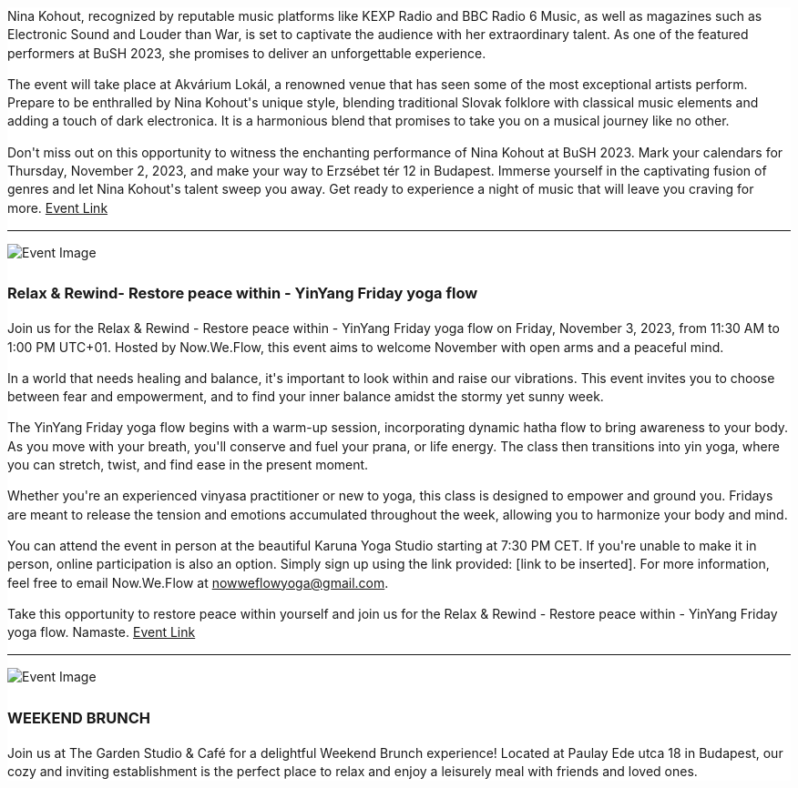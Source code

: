 Nina Kohout, recognized by reputable music platforms like KEXP Radio and BBC Radio 6 Music, as well as magazines such as Electronic Sound and Louder than War, is set to captivate the audience with her extraordinary talent. As one of the featured performers at BuSH 2023, she promises to deliver an unforgettable experience.

The event will take place at Akvárium Lokál, a renowned venue that has seen some of the most exceptional artists perform. Prepare to be enthralled by Nina Kohout's unique style, blending traditional Slovak folklore with classical music elements and adding a touch of dark electronica. It is a harmonious blend that promises to take you on a musical journey like no other.

Don't miss out on this opportunity to witness the enchanting performance of Nina Kohout at BuSH 2023. Mark your calendars for Thursday, November 2, 2023, and make your way to Erzsébet tér 12 in Budapest. Immerse yourself in the captivating fusion of genres and let Nina Kohout's talent sweep you away. Get ready to experience a night of music that will leave you craving for more.
[Event Link](https://facebook.com/events/3525532954369291)

---
![Event Image](https://scontent.fbud11-1.fna.fbcdn.net/v/t39.30808-6/395462295_10160170924583897_312041803811595272_n.jpg?stp=dst-jpg_s960x960&_nc_cat=107&ccb=1-7&_nc_sid=5f2048&_nc_ohc=cwiGJ_XOUYIAX_iY4ti&_nc_ht=scontent.fbud11-1.fna&oh=00_AfDrW9OfGdtswbQC9abTxRzvndUddo6aQ8QqoP7k95vr9Q&oe=654A2E1C)

 ### Relax & Rewind- Restore peace within - YinYang Friday yoga flow 

Join us for the Relax & Rewind - Restore peace within - YinYang Friday yoga flow on Friday, November 3, 2023, from 11:30 AM to 1:00 PM UTC+01. Hosted by Now.We.Flow, this event aims to welcome November with open arms and a peaceful mind.

In a world that needs healing and balance, it's important to look within and raise our vibrations. This event invites you to choose between fear and empowerment, and to find your inner balance amidst the stormy yet sunny week.

The YinYang Friday yoga flow begins with a warm-up session, incorporating dynamic hatha flow to bring awareness to your body. As you move with your breath, you'll conserve and fuel your prana, or life energy. The class then transitions into yin yoga, where you can stretch, twist, and find ease in the present moment.

Whether you're an experienced vinyasa practitioner or new to yoga, this class is designed to empower and ground you. Fridays are meant to release the tension and emotions accumulated throughout the week, allowing you to harmonize your body and mind.

You can attend the event in person at the beautiful Karuna Yoga Studio starting at 7:30 PM CET. If you're unable to make it in person, online participation is also an option. Simply sign up using the link provided: [link to be inserted]. For more information, feel free to email Now.We.Flow at nowweflowyoga@gmail.com.

Take this opportunity to restore peace within yourself and join us for the Relax & Rewind - Restore peace within - YinYang Friday yoga flow. Namaste.
[Event Link](https://facebook.com/events/308917255289717)

---
![Event Image](https://scontent.fbud11-1.fna.fbcdn.net/v/t39.30808-6/392756642_733553048813623_1749348121956282105_n.jpg?stp=dst-jpg_s960x960&_nc_cat=111&ccb=1-7&_nc_sid=5f2048&_nc_ohc=azjLjKfXhyMAX8vWBYh&_nc_ht=scontent.fbud11-1.fna&oh=00_AfCj1PixHz0t2eoTgJn7WAuRa0cKQRIaWWo2Wr8G8_sU8g&oe=654AB0DE)

 ### WEEKEND BRUNCH 

Join us at The Garden Studio & Café for a delightful Weekend Brunch experience! Located at Paulay Ede utca 18 in Budapest, our cozy and inviting establishment is the perfect place to relax and enjoy a leisurely meal with friends and loved ones.
